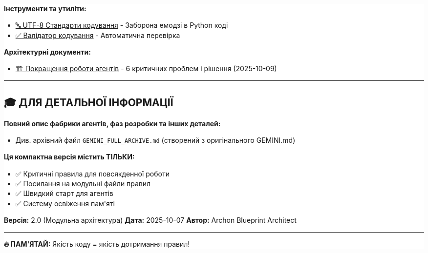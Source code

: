 
**Інструменти та утиліти:**
- [🔤 UTF-8 Стандарти кодування](../../CODING_STANDARDS.md) - Заборона емодзі в Python коді
- [✅ Валідатор кодування](../../common/script_encoding_validator.py) - Автоматична перевірка

**Архітектурні документи:**
- [🏗️ Покращення роботи агентів](.gemini/AGENT_IMPROVEMENTS_ARCHITECTURE.md) - 6 критичних проблем і рішення (2025-10-09)

---

## 🎓 ДЛЯ ДЕТАЛЬНОЇ ІНФОРМАЦІЇ

**Повний опис фабрики агентів, фаз розробки та інших деталей:**
- Див. архівний файл `GEMINI_FULL_ARCHIVE.md` (створений з оригінального GEMINI.md)

**Ця компактна версія містить ТІЛЬКИ:**
- ✅ Критичні правила для повсякденної роботи
- ✅ Посилання на модульні файли правил
- ✅ Швидкий старт для агентів
- ✅ Систему освіження пам'яті

**Версія:** 2.0 (Модульна архітектура)
**Дата:** 2025-10-07
**Автор:** Archon Blueprint Architect

---

**🔥 ПАМ'ЯТАЙ:** Якість коду = якість дотримання правил!